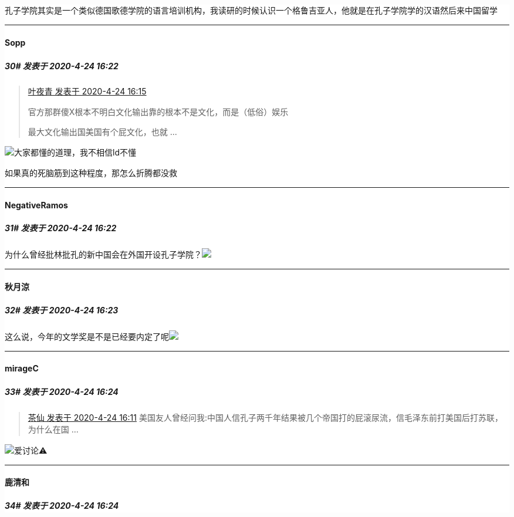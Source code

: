 
孔子学院其实是一个类似德国歌德学院的语言培训机构，我读研的时候认识一个格鲁吉亚人，他就是在孔子学院学的汉语然后来中国留学


-----

####  Sopp  
##### 30#       发表于 2020-4-24 16:22


<blockquote><a href="httphttps://bbs.saraba1st.com/2b/forum.php?mod=redirect&amp;goto=findpost&amp;pid=47191567&amp;ptid=1928659" target="_blank">叶夜青 发表于 2020-4-24 16:15</a>

官方那群傻X根本不明白文化输出靠的根本不是文化，而是（低俗）娱乐

最大文化输出国美国有个屁文化，也就 ...</blockquote>
<img src="https://static.saraba1st.com/image/smiley/face2017/002.png" referrerpolicy="no-referrer">大家都懂的道理，我不相信ld不懂

如果真的死脑筋到这种程度，那怎么折腾都没救


-----

####  NegativeRamos  
##### 31#       发表于 2020-4-24 16:22


为什么曾经批林批孔的新中国会在外国开设孔子学院？<img src="https://static.saraba1st.com/image/smiley/face2017/002.png" referrerpolicy="no-referrer">


-----

####  秋月涼  
##### 32#       发表于 2020-4-24 16:23


这么说，今年的文学奖是不是已经要内定了呢<img src="https://static.saraba1st.com/image/smiley/face2017/067.png" referrerpolicy="no-referrer">


-----

####  mirageC  
##### 33#       发表于 2020-4-24 16:24


<blockquote><a href="httphttps://bbs.saraba1st.com/2b/forum.php?mod=redirect&amp;goto=findpost&amp;pid=47191457&amp;ptid=1928659" target="_blank">茶仙 发表于 2020-4-24 16:11</a>
美国友人曾经问我:中国人信孔子两千年结果被几个帝国打的屁滚尿流，信毛泽东前打美国后打苏联，为什么在国 ...</blockquote>
<img src="https://static.saraba1st.com/image/smiley/face2017/037.png" referrerpolicy="no-referrer">爱讨论⚠️


-----

####  鹿清和  
##### 34#       发表于 2020-4-24 16:24


